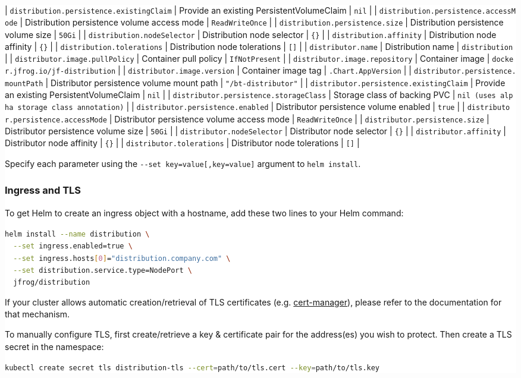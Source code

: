 | `distribution.persistence.existingClaim`   | Provide an existing PersistentVolumeClaim                              | `nil`                                                              |
| `distribution.persistence.accessMode`      | Distribution persistence volume access mode                            | `ReadWriteOnce`                                                    |
| `distribution.persistence.size`            | Distribution persistence volume size                                   | `50Gi`                                                             |
| `distribution.nodeSelector`                | Distribution node selector                                             | `{}`                                                               |
| `distribution.affinity`                    | Distribution node affinity                                             | `{}`                                                               |
| `distribution.tolerations`                 | Distribution node tolerations                                          | `[]`                                                               |
| `distributor.name`                         | Distribution name                                                      | `distribution`                                                     |
| `distributor.image.pullPolicy`             | Container pull policy                                                  | `IfNotPresent`                                                     |
| `distributor.image.repository`             | Container image                                                        | `docker.jfrog.io/jf-distribution`                                  |
| `distributor.image.version`                | Container image tag                                                    | `.Chart.AppVersion`                                                |
| `distributor.persistence.mountPath`        | Distributor persistence volume mount path                              | `"/bt-distributor"`                                                |
| `distributor.persistence.existingClaim`    | Provide an existing PersistentVolumeClaim                              | `nil`                                                              |
| `distributor.persistence.storageClass`     | Storage class of backing PVC                                           | `nil (uses alpha storage class annotation)`                        |
| `distributor.persistence.enabled`          | Distributor persistence volume enabled                                 | `true`                                                             |
| `distributor.persistence.accessMode`       | Distributor persistence volume access mode                             | `ReadWriteOnce`                                                    |
| `distributor.persistence.size`             | Distributor persistence volume size                                    | `50Gi`                                                             |
| `distributor.nodeSelector`                 | Distributor node selector                                              | `{}`                                                               |
| `distributor.affinity`                     | Distributor node affinity                                              | `{}`                                                               |
| `distributor.tolerations`                  | Distributor node tolerations                                           | `[]`                                                               |

Specify each parameter using the `--set key=value[,key=value]` argument to `helm install`.

### Ingress and TLS

To get Helm to create an ingress object with a hostname, add these two lines to your Helm command:

```bash
helm install --name distribution \
  --set ingress.enabled=true \
  --set ingress.hosts[0]="distribution.company.com" \
  --set distribution.service.type=NodePort \
  jfrog/distribution
```

If your cluster allows automatic creation/retrieval of TLS certificates (e.g. [cert-manager](https://github.com/jetstack/cert-manager)), please refer to the documentation for that mechanism.

To manually configure TLS, first create/retrieve a key & certificate pair for the address(es) you wish to protect. Then create a TLS secret in the namespace:

```bash
kubectl create secret tls distribution-tls --cert=path/to/tls.cert --key=path/to/tls.key
```
